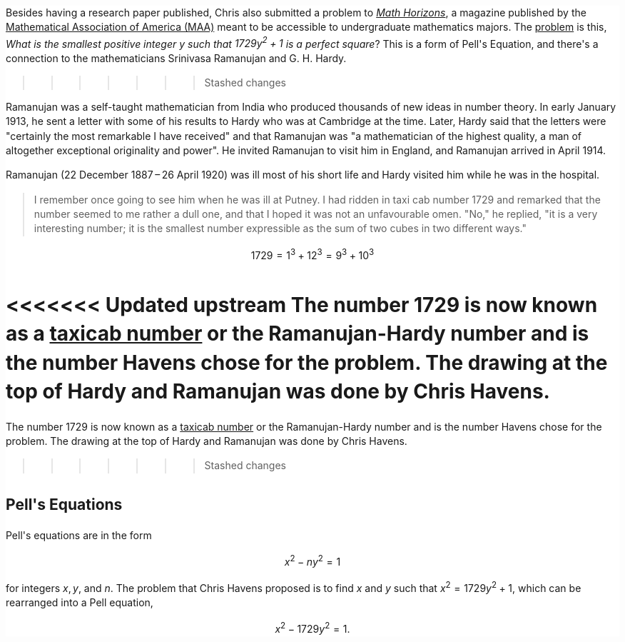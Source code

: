 Besides having a research paper published, Chris also submitted a problem to [_Math Horizons_](https://www.maa.org/press/periodicals/math-horizons 'Math Horizons | Mathematical Association of America'), a magazine published by the [Mathematical Association of America (MAA)](https://www.maa.org/ 'Homepage | Mathematical Association of America') meant to be accessible to undergraduate mathematics majors. The [problem](https://www.popularmechanics.com/science/math/a35520893/havens-math-horizons-problem/ 'A Self-Taught Math Genius Wrote This Riddle While Serving Time in Prison. Can You Solve It? (popularmechanics.com)') is this, _What is the smallest positive integer $y$ such that $1729y^2 + 1$ is a perfect square_? This is a form of Pell's Equation, and there's a connection to the mathematicians Srinivasa Ramanujan and G. H. Hardy.

> > > > > > > Stashed changes

Ramanujan was a self-taught mathematician from India who produced thousands of new ideas in number theory. In early January 1913, he sent a letter with some of his results to Hardy who was at Cambridge at the time. Later, Hardy said that the letters were "certainly the most remarkable I have received" and that Ramanujan was "a mathematician of the highest quality, a man of altogether exceptional originality and power". He invited Ramanujan to visit him in England, and Ramanujan arrived in April 1914.

Ramanujan (22 December 1887&thinsp;–&thinsp;26 April 1920) was ill most of his short life and Hardy visited him while he was in the hospital.

> I remember once going to see him when he was ill at Putney. I had ridden in taxi cab number 1729 and remarked that the number seemed to me rather a dull one, and that I hoped it was not an unfavourable omen. "No," he replied, "it is a very interesting number; it is the smallest number expressible as the sum of two cubes in two different ways."

$$
1729 = 1^3 + 12^3 = 9^3 + 10^3
$$

<<<<<<< Updated upstream
The number $1729$ is now known as a [taxicab number](https://en.wikipedia.org/wiki/Taxicab_number) or the Ramanujan-Hardy number and is the number Havens chose for the problem. The drawing at the top of Hardy and Ramanujan was done by Chris Havens.
=======
The number $1729$ is now known as a [taxicab number](https://en.wikipedia.org/wiki/Taxicab_number 'Taxicab number - Wikipedia') or the Ramanujan-Hardy number and is the number Havens chose for the problem. The drawing at the top of Hardy and Ramanujan was done by Chris Havens.

> > > > > > > Stashed changes

## Pell's Equations

Pell's equations are in the form

$$
x^2 - ny^2 = 1
$$

for integers $x,y$, and $n$. The problem that Chris Havens proposed is to find $x$ and $y$ such that $x^2 = 1729y^2 + 1$, which can be rearranged into a Pell equation,

$$
x^2 - 1729y^2 = 1.
$$
